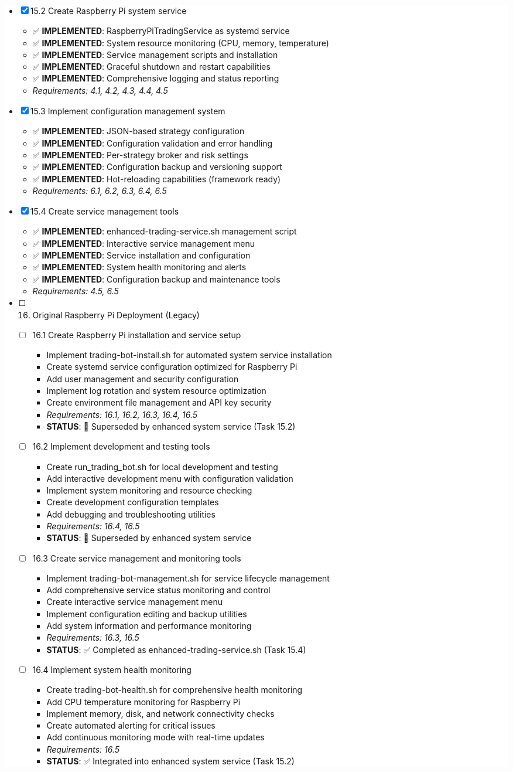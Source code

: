   - [x] 15.2 Create Raspberry Pi system service
    - ✅ **IMPLEMENTED**: RaspberryPiTradingService as systemd service
    - ✅ **IMPLEMENTED**: System resource monitoring (CPU, memory, temperature)
    - ✅ **IMPLEMENTED**: Service management scripts and installation
    - ✅ **IMPLEMENTED**: Graceful shutdown and restart capabilities
    - ✅ **IMPLEMENTED**: Comprehensive logging and status reporting
    - _Requirements: 4.1, 4.2, 4.3, 4.4, 4.5_

  - [x] 15.3 Implement configuration management system
    - ✅ **IMPLEMENTED**: JSON-based strategy configuration
    - ✅ **IMPLEMENTED**: Configuration validation and error handling
    - ✅ **IMPLEMENTED**: Per-strategy broker and risk settings
    - ✅ **IMPLEMENTED**: Configuration backup and versioning support
    - ✅ **IMPLEMENTED**: Hot-reloading capabilities (framework ready)
    - _Requirements: 6.1, 6.2, 6.3, 6.4, 6.5_

  - [x] 15.4 Create service management tools
    - ✅ **IMPLEMENTED**: enhanced-trading-service.sh management script
    - ✅ **IMPLEMENTED**: Interactive service management menu
    - ✅ **IMPLEMENTED**: Service installation and configuration
    - ✅ **IMPLEMENTED**: System health monitoring and alerts
    - ✅ **IMPLEMENTED**: Configuration backup and maintenance tools
    - _Requirements: 4.5, 6.5_

- [ ] 16. Original Raspberry Pi Deployment (Legacy)
  - [ ] 16.1 Create Raspberry Pi installation and service setup
    - Implement trading-bot-install.sh for automated system service installation
    - Create systemd service configuration optimized for Raspberry Pi
    - Add user management and security configuration
    - Implement log rotation and system resource optimization
    - Create environment file management and API key security
    - _Requirements: 16.1, 16.2, 16.3, 16.4, 16.5_
    - **STATUS**: 🔄 Superseded by enhanced system service (Task 15.2)

  - [ ] 16.2 Implement development and testing tools
    - Create run_trading_bot.sh for local development and testing
    - Add interactive development menu with configuration validation
    - Implement system monitoring and resource checking
    - Create development configuration templates
    - Add debugging and troubleshooting utilities
    - _Requirements: 16.4, 16.5_
    - **STATUS**: 🔄 Superseded by enhanced system service

  - [ ] 16.3 Create service management and monitoring tools
    - Implement trading-bot-management.sh for service lifecycle management
    - Add comprehensive service status monitoring and control
    - Create interactive service management menu
    - Implement configuration editing and backup utilities
    - Add system information and performance monitoring
    - _Requirements: 16.3, 16.5_
    - **STATUS**: ✅ Completed as enhanced-trading-service.sh (Task 15.4)

  - [ ] 16.4 Implement system health monitoring
    - Create trading-bot-health.sh for comprehensive health monitoring
    - Add CPU temperature monitoring for Raspberry Pi
    - Implement memory, disk, and network connectivity checks
    - Create automated alerting for critical issues
    - Add continuous monitoring mode with real-time updates
    - _Requirements: 16.5_
    - **STATUS**: ✅ Integrated into enhanced system service (Task 15.2)
